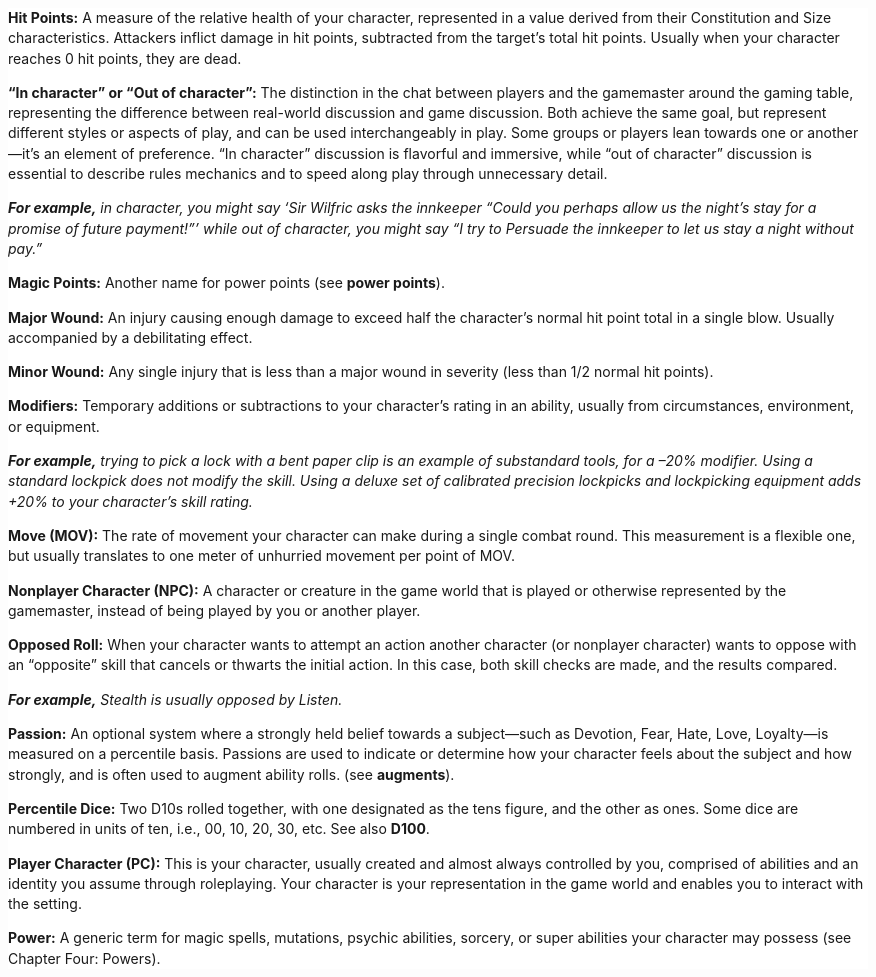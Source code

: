 **Hit Points:** A measure of the relative health of your character, represented in a value derived from their Constitution and Size characteristics. Attackers inflict damage in hit points, subtracted from the target’s total hit points. Usually when your character reaches 0 hit points, they are dead.

**“In character” or “Out of character”:** The distinction in the chat between players and the gamemaster around the gaming table, representing the difference between real-world discussion and game discussion. Both achieve the same goal, but represent different styles or aspects of play, and can be used interchangeably in play. Some groups or players lean towards one or another—it’s an element of preference. “In character” discussion is flavorful and immersive, while “out of character” discussion is essential to describe rules mechanics and to speed along play through unnecessary detail.

***For example,*** *in character, you might say ‘Sir Wilfric asks the innkeeper “Could you perhaps allow us the night’s stay for a promise of future payment\!”’ while out of character, you might say “I try to Persuade the innkeeper to let us stay a night without pay.”*

**Magic Points:** Another name for power points (see **power points**).

**Major Wound:** An injury causing enough damage to exceed half the character’s normal hit point total in a single blow. Usually accompanied by a debilitating effect.

**Minor Wound:** Any single injury that is less than a major wound in severity (less than 1/2 normal hit points).

**Modifiers:** Temporary additions or subtractions to your character’s rating in an ability, usually from circumstances, environment, or equipment.

***For example,*** *trying to pick a lock with a bent paper clip is an example of substandard tools, for a –20% modifier. Using a standard lockpick does not modify the skill. Using a deluxe set of calibrated precision lockpicks and lockpicking equipment adds \+20% to your character’s skill rating.*

**Move (MOV):** The rate of movement your character can make during a single combat round. This measurement is a flexible one, but usually translates to one meter of unhurried movement per point of MOV.

**Nonplayer Character (NPC):** A character or creature in the game world that is played or otherwise represented by the gamemaster, instead of being played by you or another player.

**Opposed Roll:** When your character wants to attempt an action another character (or nonplayer character) wants to oppose with an “opposite” skill that cancels or thwarts the initial action. In this case, both skill checks are made, and the results compared.

***For example,*** *Stealth is usually opposed by Listen.*

**Passion:** An optional system where a strongly held belief towards a subject—such as Devotion, Fear, Hate, Love, Loyalty—is measured on a percentile basis. Passions are used to indicate or determine how your character feels about the subject and how strongly, and is often used to augment ability rolls. (see **augments**).

**Percentile Dice:** Two D10s rolled together, with one designated as the tens figure, and the other as ones. Some dice are numbered in units of ten, i.e., 00, 10, 20, 30, etc. See also **D100**.

**Player Character (PC):** This is your character, usually created and almost always controlled by you, comprised of abilities and an identity you assume through roleplaying. Your character is your representation in the game world and enables you to interact with the setting.

**Power:** A generic term for magic spells, mutations, psychic abilities, sorcery, or super abilities your character may possess (see Chapter Four: Powers).

